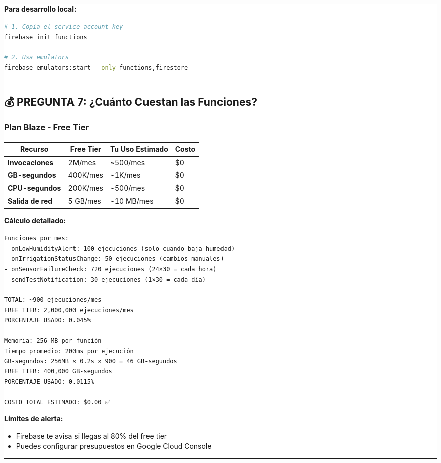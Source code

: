**Para desarrollo local:**

```bash
# 1. Copia el service account key
firebase init functions

# 2. Usa emulators
firebase emulators:start --only functions,firestore
```

---

## 💰 PREGUNTA 7: ¿Cuánto Cuestan las Funciones?

### Plan Blaze - Free Tier

| Recurso           | Free Tier | Tu Uso Estimado | Costo |
| ----------------- | --------- | --------------- | ----- |
| **Invocaciones**  | 2M/mes    | ~500/mes        | $0    |
| **GB-segundos**   | 400K/mes  | ~1K/mes         | $0    |
| **CPU-segundos**  | 200K/mes  | ~500/mes        | $0    |
| **Salida de red** | 5 GB/mes  | ~10 MB/mes      | $0    |

**Cálculo detallado:**

```
Funciones por mes:
- onLowHumidityAlert: 100 ejecuciones (solo cuando baja humedad)
- onIrrigationStatusChange: 50 ejecuciones (cambios manuales)
- onSensorFailureCheck: 720 ejecuciones (24×30 = cada hora)
- sendTestNotification: 30 ejecuciones (1×30 = cada día)

TOTAL: ~900 ejecuciones/mes
FREE TIER: 2,000,000 ejecuciones/mes
PORCENTAJE USADO: 0.045%

Memoria: 256 MB por función
Tiempo promedio: 200ms por ejecución
GB-segundos: 256MB × 0.2s × 900 = 46 GB-segundos
FREE TIER: 400,000 GB-segundos
PORCENTAJE USADO: 0.0115%

COSTO TOTAL ESTIMADO: $0.00 ✅
```

**Límites de alerta:**

- Firebase te avisa si llegas al 80% del free tier
- Puedes configurar presupuestos en Google Cloud Console

---
